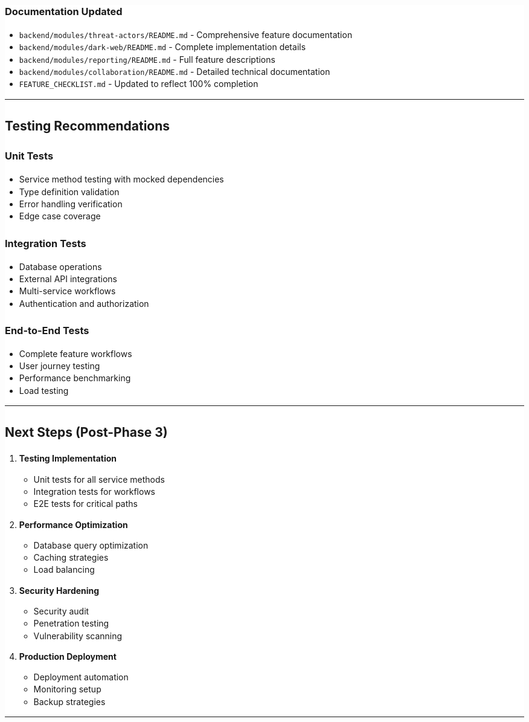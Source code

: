 ### Documentation Updated
- `backend/modules/threat-actors/README.md` - Comprehensive feature documentation
- `backend/modules/dark-web/README.md` - Complete implementation details
- `backend/modules/reporting/README.md` - Full feature descriptions
- `backend/modules/collaboration/README.md` - Detailed technical documentation
- `FEATURE_CHECKLIST.md` - Updated to reflect 100% completion

---

## Testing Recommendations

### Unit Tests
- Service method testing with mocked dependencies
- Type definition validation
- Error handling verification
- Edge case coverage

### Integration Tests
- Database operations
- External API integrations
- Multi-service workflows
- Authentication and authorization

### End-to-End Tests
- Complete feature workflows
- User journey testing
- Performance benchmarking
- Load testing

---

## Next Steps (Post-Phase 3)

1. **Testing Implementation**
   - Unit tests for all service methods
   - Integration tests for workflows
   - E2E tests for critical paths

2. **Performance Optimization**
   - Database query optimization
   - Caching strategies
   - Load balancing

3. **Security Hardening**
   - Security audit
   - Penetration testing
   - Vulnerability scanning

4. **Production Deployment**
   - Deployment automation
   - Monitoring setup
   - Backup strategies

---